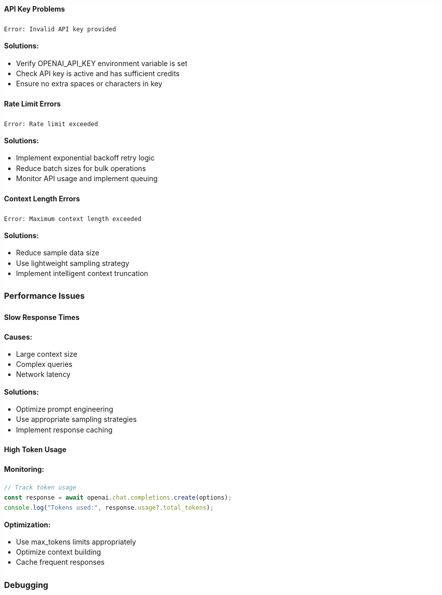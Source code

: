 #### API Key Problems
```bash
Error: Invalid API key provided
```
**Solutions:**
- Verify OPENAI_API_KEY environment variable is set
- Check API key is active and has sufficient credits
- Ensure no extra spaces or characters in key

#### Rate Limit Errors
```bash
Error: Rate limit exceeded
```
**Solutions:**
- Implement exponential backoff retry logic
- Reduce batch sizes for bulk operations
- Monitor API usage and implement queuing

#### Context Length Errors
```bash
Error: Maximum context length exceeded
```
**Solutions:**
- Reduce sample data size
- Use lightweight sampling strategy
- Implement intelligent context truncation

### Performance Issues

#### Slow Response Times
**Causes:**
- Large context size
- Complex queries
- Network latency

**Solutions:**
- Optimize prompt engineering
- Use appropriate sampling strategies
- Implement response caching

#### High Token Usage
**Monitoring:**
```typescript
// Track token usage
const response = await openai.chat.completions.create(options);
console.log("Tokens used:", response.usage?.total_tokens);
```

**Optimization:**
- Use max_tokens limits appropriately
- Optimize context building
- Cache frequent responses

### Debugging
